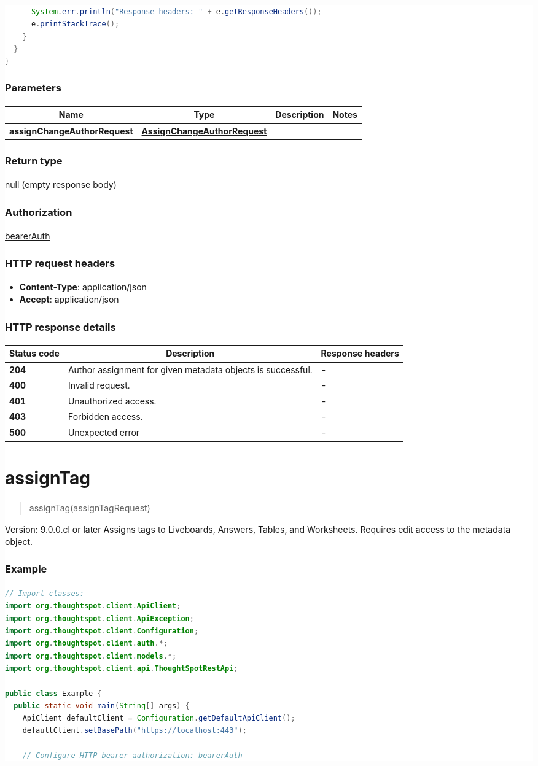 ```java
      System.err.println("Response headers: " + e.getResponseHeaders());
      e.printStackTrace();
    }
  }
}
```

### Parameters

| Name | Type | Description  | Notes |
|------------- | ------------- | ------------- | -------------|
| **assignChangeAuthorRequest** | [**AssignChangeAuthorRequest**](AssignChangeAuthorRequest.md)|  | |

### Return type

null (empty response body)

### Authorization

[bearerAuth](../README.md#bearerAuth)

### HTTP request headers

 - **Content-Type**: application/json
 - **Accept**: application/json

### HTTP response details
| Status code | Description | Response headers |
|-------------|-------------|------------------|
| **204** | Author assignment for given metadata objects is successful. |  -  |
| **400** | Invalid request. |  -  |
| **401** | Unauthorized access. |  -  |
| **403** | Forbidden access. |  -  |
| **500** | Unexpected error |  -  |

<a id="assignTag"></a>
# **assignTag**
> assignTag(assignTagRequest)



  Version: 9.0.0.cl or later   Assigns tags to Liveboards, Answers, Tables, and Worksheets.  Requires edit access to the metadata object.      

### Example
```java
// Import classes:
import org.thoughtspot.client.ApiClient;
import org.thoughtspot.client.ApiException;
import org.thoughtspot.client.Configuration;
import org.thoughtspot.client.auth.*;
import org.thoughtspot.client.models.*;
import org.thoughtspot.client.api.ThoughtSpotRestApi;

public class Example {
  public static void main(String[] args) {
    ApiClient defaultClient = Configuration.getDefaultApiClient();
    defaultClient.setBasePath("https://localhost:443");
    
    // Configure HTTP bearer authorization: bearerAuth
```